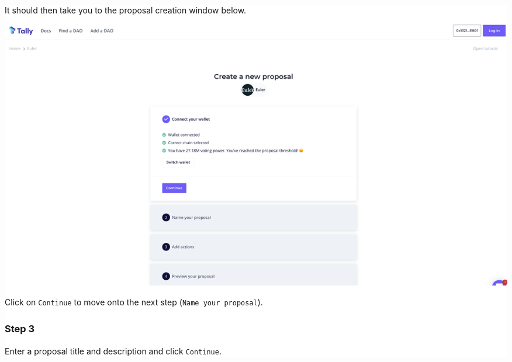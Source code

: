 It should then take you to the proposal creation window below.

![](<../../.gitbook/governance/dao_1_tally_2i.png>)

Click on `Continue` to move onto the next step (`Name your proposal`). 


### Step 3

Enter a proposal title and description and click `Continue`.
